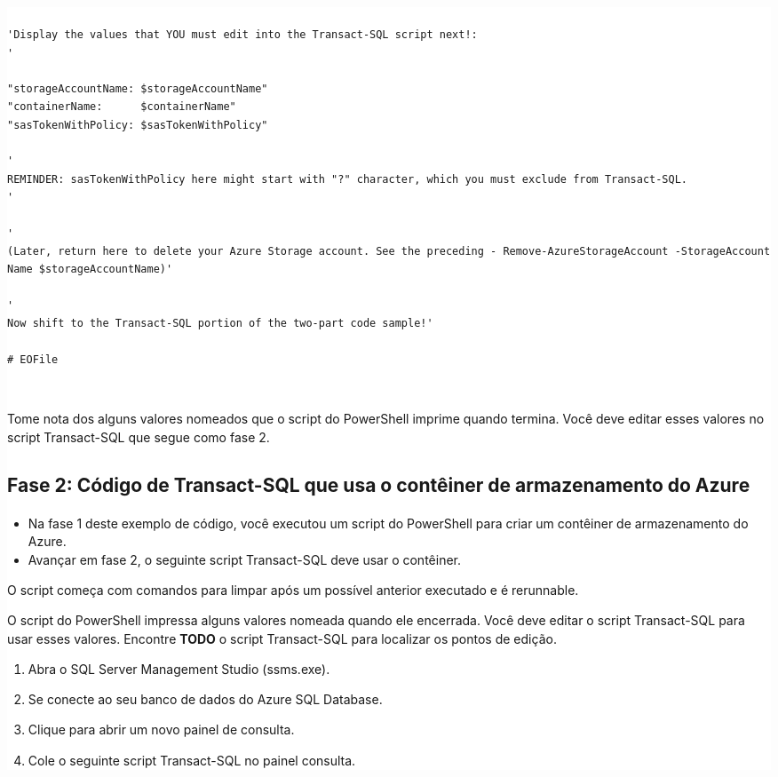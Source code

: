 ```

'Display the values that YOU must edit into the Transact-SQL script next!:
'

"storageAccountName: $storageAccountName"
"containerName:      $containerName"
"sasTokenWithPolicy: $sasTokenWithPolicy"

'
REMINDER: sasTokenWithPolicy here might start with "?" character, which you must exclude from Transact-SQL.
'

'
(Later, return here to delete your Azure Storage account. See the preceding - Remove-AzureStorageAccount -StorageAccountName $storageAccountName)'

'
Now shift to the Transact-SQL portion of the two-part code sample!'

# EOFile
```


&nbsp;


Tome nota dos alguns valores nomeados que o script do PowerShell imprime quando termina. Você deve editar esses valores no script Transact-SQL que segue como fase 2.


## <a name="phase-2-transact-sql-code-that-uses-azure-storage-container"></a>Fase 2: Código de Transact-SQL que usa o contêiner de armazenamento do Azure


- Na fase 1 deste exemplo de código, você executou um script do PowerShell para criar um contêiner de armazenamento do Azure.
- Avançar em fase 2, o seguinte script Transact-SQL deve usar o contêiner.


O script começa com comandos para limpar após um possível anterior executado e é rerunnable.


O script do PowerShell impressa alguns valores nomeada quando ele encerrada. Você deve editar o script Transact-SQL para usar esses valores. Encontre **TODO** o script Transact-SQL para localizar os pontos de edição.


1. Abra o SQL Server Management Studio (ssms.exe).

2. Se conecte ao seu banco de dados do Azure SQL Database.

3. Clique para abrir um novo painel de consulta.

4. Cole o seguinte script Transact-SQL no painel consulta.
